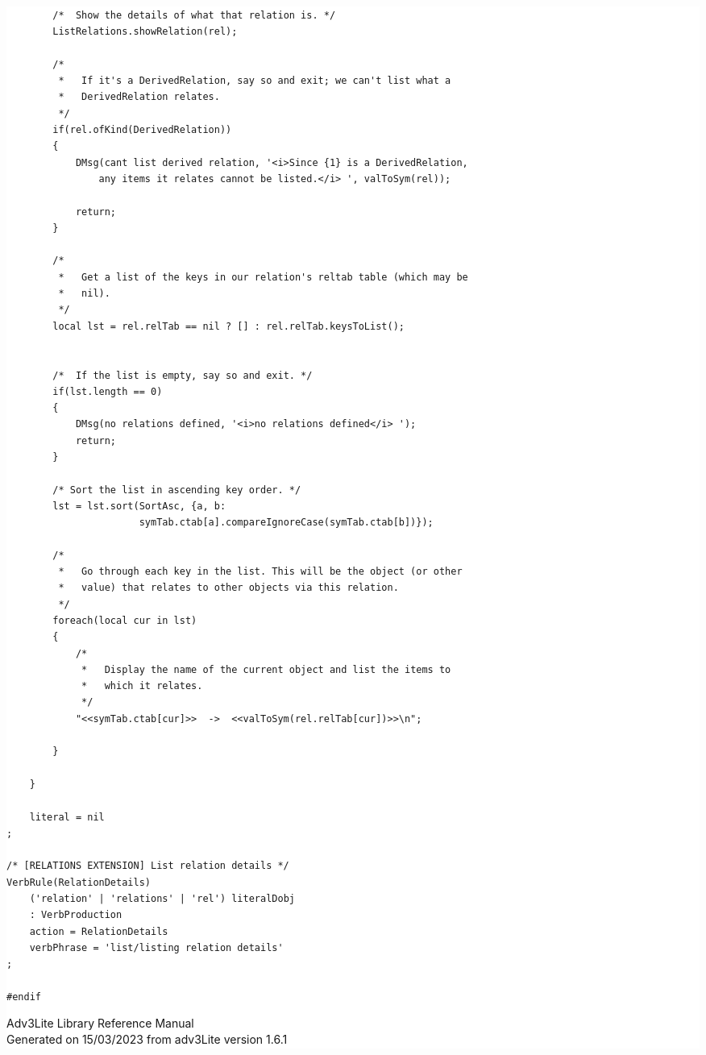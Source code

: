             /*  Show the details of what that relation is. */
            ListRelations.showRelation(rel);
            
            /*  
             *   If it's a DerivedRelation, say so and exit; we can't list what a
             *   DerivedRelation relates.
             */
            if(rel.ofKind(DerivedRelation))
            {
                DMsg(cant list derived relation, '<i>Since {1} is a DerivedRelation,
                    any items it relates cannot be listed.</i> ', valToSym(rel));
                
                return;
            }
            
            /* 
             *   Get a list of the keys in our relation's reltab table (which may be
             *   nil).
             */
            local lst = rel.relTab == nil ? [] : rel.relTab.keysToList();
            
            
            /*  If the list is empty, say so and exit. */
            if(lst.length == 0)
            {
                DMsg(no relations defined, '<i>no relations defined</i> ');
                return;
            }
            
            /* Sort the list in ascending key order. */
            lst = lst.sort(SortAsc, {a, b:
                           symTab.ctab[a].compareIgnoreCase(symTab.ctab[b])});
            
            /* 
             *   Go through each key in the list. This will be the object (or other
             *   value) that relates to other objects via this relation.
             */
            foreach(local cur in lst)
            {
                /* 
                 *   Display the name of the current object and list the items to
                 *   which it relates.
                 */
                "<<symTab.ctab[cur]>>  ->  <<valToSym(rel.relTab[cur])>>\n";

            }
            
        }
        
        literal = nil
    ;

    /* [RELATIONS EXTENSION] List relation details */
    VerbRule(RelationDetails)
        ('relation' | 'relations' | 'rel') literalDobj
        : VerbProduction
        action = RelationDetails
        verbPhrase = 'list/listing relation details'
    ;

    #endif

<div class="ftr">

Adv3Lite Library Reference Manual  
Generated on 15/03/2023 from adv3Lite version 1.6.1

</div>

